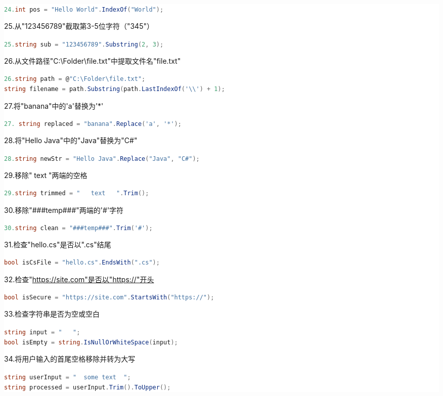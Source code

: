 ```csharp
24.int pos = "Hello World".IndexOf("World");
```

25.从"123456789"截取第3-5位字符（"345"）

```csharp
25.string sub = "123456789".Substring(2, 3);
```

26.从文件路径"C:\Folder\file.txt"中提取文件名"file.txt"

```csharp
26.string path = @"C:\Folder\file.txt";
string filename = path.Substring(path.LastIndexOf('\\') + 1);
```

27.将"banana"中的'a'替换为'*'

```csharp
27. string replaced = "banana".Replace('a', '*');
```

28.将"Hello Java"中的"Java"替换为"C#"

```csharp
28.string newStr = "Hello Java".Replace("Java", "C#");
```

29.移除"   text   "两端的空格

```csharp
29.string trimmed = "   text   ".Trim();
```

30.移除"###temp###"两端的'#'字符

```csharp
30.string clean = "###temp###".Trim('#');
```

31.检查"hello.cs"是否以".cs"结尾

```csharp
bool isCsFile = "hello.cs".EndsWith(".cs");
```

32.检查"https://site.com"是否以"https://"开头

```csharp
bool isSecure = "https://site.com".StartsWith("https://");
```

33.检查字符串是否为空或空白

```csharp
string input = "   ";
bool isEmpty = string.IsNullOrWhiteSpace(input);
```

34.将用户输入的首尾空格移除并转为大写

```csharp
string userInput = "  some text  ";
string processed = userInput.Trim().ToUpper();
```
